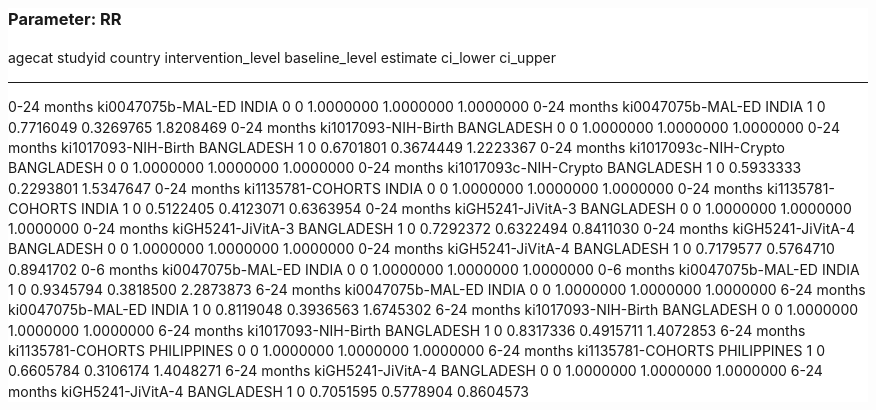 
### Parameter: RR


agecat        studyid                 country       intervention_level   baseline_level     estimate    ci_lower    ci_upper
------------  ----------------------  ------------  -------------------  ---------------  ----------  ----------  ----------
0-24 months   ki0047075b-MAL-ED       INDIA         0                    0                 1.0000000   1.0000000   1.0000000
0-24 months   ki0047075b-MAL-ED       INDIA         1                    0                 0.7716049   0.3269765   1.8208469
0-24 months   ki1017093-NIH-Birth     BANGLADESH    0                    0                 1.0000000   1.0000000   1.0000000
0-24 months   ki1017093-NIH-Birth     BANGLADESH    1                    0                 0.6701801   0.3674449   1.2223367
0-24 months   ki1017093c-NIH-Crypto   BANGLADESH    0                    0                 1.0000000   1.0000000   1.0000000
0-24 months   ki1017093c-NIH-Crypto   BANGLADESH    1                    0                 0.5933333   0.2293801   1.5347647
0-24 months   ki1135781-COHORTS       INDIA         0                    0                 1.0000000   1.0000000   1.0000000
0-24 months   ki1135781-COHORTS       INDIA         1                    0                 0.5122405   0.4123071   0.6363954
0-24 months   kiGH5241-JiVitA-3       BANGLADESH    0                    0                 1.0000000   1.0000000   1.0000000
0-24 months   kiGH5241-JiVitA-3       BANGLADESH    1                    0                 0.7292372   0.6322494   0.8411030
0-24 months   kiGH5241-JiVitA-4       BANGLADESH    0                    0                 1.0000000   1.0000000   1.0000000
0-24 months   kiGH5241-JiVitA-4       BANGLADESH    1                    0                 0.7179577   0.5764710   0.8941702
0-6 months    ki0047075b-MAL-ED       INDIA         0                    0                 1.0000000   1.0000000   1.0000000
0-6 months    ki0047075b-MAL-ED       INDIA         1                    0                 0.9345794   0.3818500   2.2873873
6-24 months   ki0047075b-MAL-ED       INDIA         0                    0                 1.0000000   1.0000000   1.0000000
6-24 months   ki0047075b-MAL-ED       INDIA         1                    0                 0.8119048   0.3936563   1.6745302
6-24 months   ki1017093-NIH-Birth     BANGLADESH    0                    0                 1.0000000   1.0000000   1.0000000
6-24 months   ki1017093-NIH-Birth     BANGLADESH    1                    0                 0.8317336   0.4915711   1.4072853
6-24 months   ki1135781-COHORTS       PHILIPPINES   0                    0                 1.0000000   1.0000000   1.0000000
6-24 months   ki1135781-COHORTS       PHILIPPINES   1                    0                 0.6605784   0.3106174   1.4048271
6-24 months   kiGH5241-JiVitA-4       BANGLADESH    0                    0                 1.0000000   1.0000000   1.0000000
6-24 months   kiGH5241-JiVitA-4       BANGLADESH    1                    0                 0.7051595   0.5778904   0.8604573
